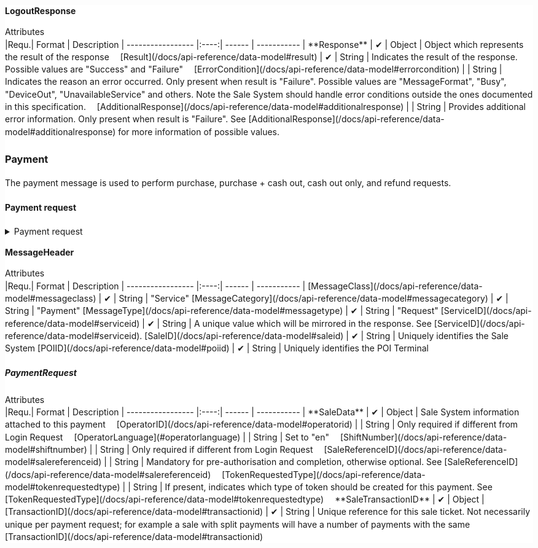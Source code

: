 **LogoutResponse**

<div style={{width:'240px'}}>Attributes</div>     |Requ.| Format | Description |
-----------------                            |:----:| ------ | ----------- |
**Response**                                 | ✔ | Object | Object which represents the result of the response
 [Result](/docs/api-reference/data-model#result)                           | ✔ | String | Indicates the result of the response. Possible values are "Success" and "Failure"
 [ErrorCondition](/docs/api-reference/data-model#errorcondition)           |  | String | Indicates the reason an error occurred. Only present when result is "Failure". Possible values are "MessageFormat", "Busy", "DeviceOut", "UnavailableService" and others. Note the Sale System should handle error conditions outside the ones documented in this specification.
 [AdditionalResponse](/docs/api-reference/data-model#additionalresponse)   |  | String | Provides additional error information. Only present when result is "Failure". See [AdditionalResponse](/docs/api-reference/data-model#additionalresponse) for more information of possible values. 


### Payment 

The payment message is used to perform purchase, purchase + cash out, cash out only, and refund requests. 


#### Payment request

<details><summary>
Payment request
</summary></details>

**MessageHeader**

<div style={{width:'240px'}}>Attributes</div>  |Requ.| Format | Description |
-----------------                         |:----:| ------ | ----------- |
[MessageClass](/docs/api-reference/data-model#messageclass)             | ✔ | String | "Service"
[MessageCategory](/docs/api-reference/data-model#messagecategory)       | ✔ | String | "Payment"
[MessageType](/docs/api-reference/data-model#messagetype)               | ✔ | String | "Request"
[ServiceID](/docs/api-reference/data-model#serviceid)                   | ✔ | String | A unique value which will be mirrored in the response. See [ServiceID](/docs/api-reference/data-model#serviceid).
[SaleID](/docs/api-reference/data-model#saleid)                         | ✔ | String | Uniquely identifies the Sale System
[POIID](/docs/api-reference/data-model#poiid)                           | ✔ | String | Uniquely identifies the POI Terminal

##### **PaymentRequest**

<div style={{width:'240px'}}>Attributes</div>     |Requ.| Format | Description |
-----------------                            |:----:| ------ | ----------- |
**SaleData**                                 | ✔ | Object | Sale System information attached to this payment
 [OperatorID](/docs/api-reference/data-model#operatorid)                   |   | String | Only required if different from Login Request
 [OperatorLanguage](#operatorlanguage)       |   | String | Set to "en"
 [ShiftNumber](/docs/api-reference/data-model#shiftnumber)                 |   | String | Only required if different from Login Request
 [SaleReferenceID](/docs/api-reference/data-model#salereferenceid)         |  | String | Mandatory for pre-authorisation and completion, otherwise optional. See [SaleReferenceID](/docs/api-reference/data-model#salereferenceid)
 [TokenRequestedType](/docs/api-reference/data-model#tokenrequestedtype)   |  | String | If present, indicates which type of token should be created for this payment. See [TokenRequestedType](/docs/api-reference/data-model#tokenrequestedtype)
 **SaleTransactionID**                       | ✔ | Object |
  [TransactionID](/docs/api-reference/data-model#transactionid)            | ✔ | String | Unique reference for this sale ticket. Not necessarily unique per payment request; for example a sale with split payments will have a number of payments with the same [TransactionID](/docs/api-reference/data-model#transactionid)